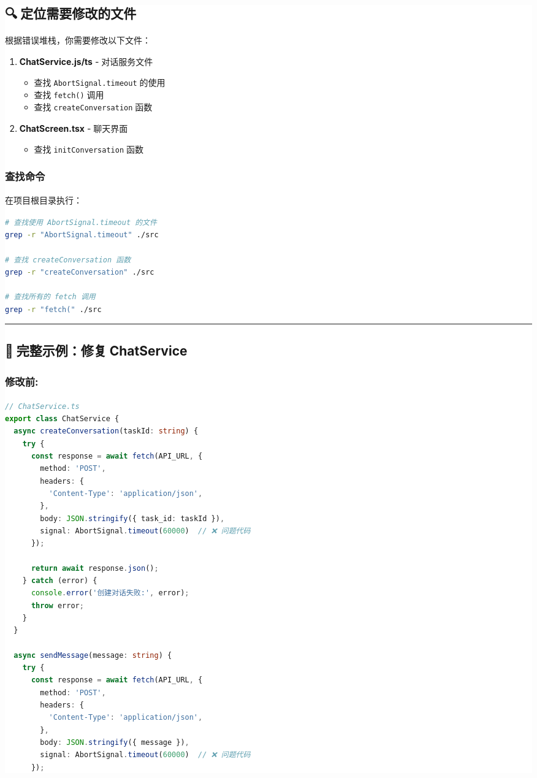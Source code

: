 
## 🔍 定位需要修改的文件

根据错误堆栈，你需要修改以下文件：

1. **ChatService.js/ts** - 对话服务文件
   - 查找 `AbortSignal.timeout` 的使用
   - 查找 `fetch()` 调用
   - 查找 `createConversation` 函数

2. **ChatScreen.tsx** - 聊天界面
   - 查找 `initConversation` 函数

### 查找命令

在项目根目录执行：

```bash
# 查找使用 AbortSignal.timeout 的文件
grep -r "AbortSignal.timeout" ./src

# 查找 createConversation 函数
grep -r "createConversation" ./src

# 查找所有的 fetch 调用
grep -r "fetch(" ./src
```

---

## 📝 完整示例：修复 ChatService

### 修改前:

```typescript
// ChatService.ts
export class ChatService {
  async createConversation(taskId: string) {
    try {
      const response = await fetch(API_URL, {
        method: 'POST',
        headers: {
          'Content-Type': 'application/json',
        },
        body: JSON.stringify({ task_id: taskId }),
        signal: AbortSignal.timeout(60000)  // ❌ 问题代码
      });
      
      return await response.json();
    } catch (error) {
      console.error('创建对话失败:', error);
      throw error;
    }
  }
  
  async sendMessage(message: string) {
    try {
      const response = await fetch(API_URL, {
        method: 'POST',
        headers: {
          'Content-Type': 'application/json',
        },
        body: JSON.stringify({ message }),
        signal: AbortSignal.timeout(60000)  // ❌ 问题代码
      });
```